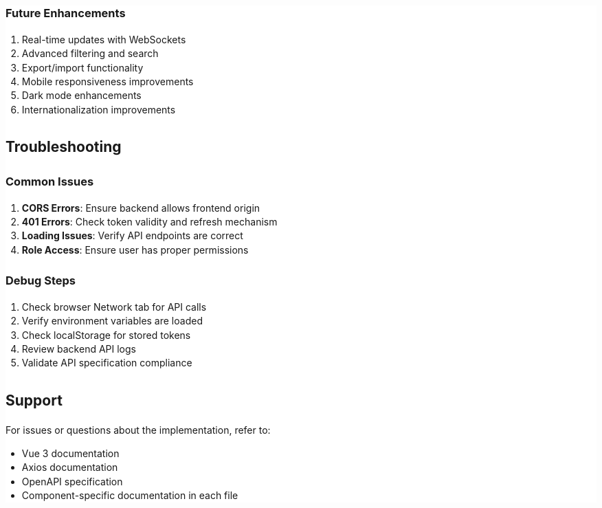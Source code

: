 ### Future Enhancements
1. Real-time updates with WebSockets
2. Advanced filtering and search
3. Export/import functionality
4. Mobile responsiveness improvements
5. Dark mode enhancements
6. Internationalization improvements

## Troubleshooting

### Common Issues
1. **CORS Errors**: Ensure backend allows frontend origin
2. **401 Errors**: Check token validity and refresh mechanism
3. **Loading Issues**: Verify API endpoints are correct
4. **Role Access**: Ensure user has proper permissions

### Debug Steps
1. Check browser Network tab for API calls
2. Verify environment variables are loaded
3. Check localStorage for stored tokens
4. Review backend API logs
5. Validate API specification compliance

## Support
For issues or questions about the implementation, refer to:
- Vue 3 documentation
- Axios documentation
- OpenAPI specification
- Component-specific documentation in each file
